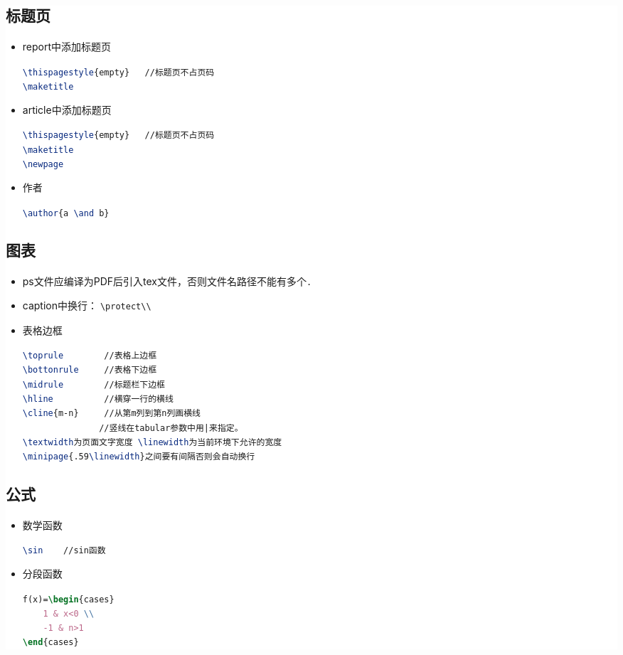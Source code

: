 ## 标题页

* report中添加标题页

    ```latex
    \thispagestyle{empty}	//标题页不占页码
    \maketitle
    ```

* article中添加标题页

    ```latex
    \thispagestyle{empty}	//标题页不占页码
    \maketitle
    \newpage
    ```

* 作者

    ```latex
    \author{a \and b}
    ```

## 图表

* ps文件应编译为PDF后引入tex文件，否则文件名路径不能有多个`.`
* caption中换行： `\protect\\`
* 表格边框

    ```latex
    \toprule    	//表格上边框
    \bottonrule 	//表格下边框
   	\midrule    	//标题栏下边框
  	\hline  		//横穿一行的横线
    \cline{m-n} 	//从第m列到第n列画横线
       	           //竖线在tabular参数中用|来指定。
    \textwidth为页面文字宽度 \linewidth为当前环境下允许的宽度
    \minipage{.59\linewidth}之间要有间隔否则会自动换行
    ```

## 公式

* 数学函数

    ```latex
    \sin	//sin函数
    ```

* 分段函数

    ```latex
    f(x)=\begin{cases}
        1 & x<0 \\
        -1 & n>1
    \end{cases}
    ```
